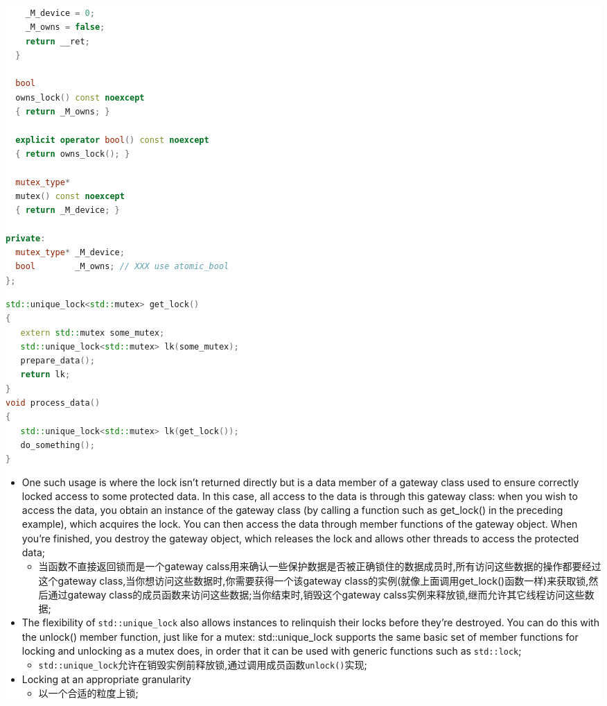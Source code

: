   ```C++
      _M_device = 0;
      _M_owns = false;
      return __ret;
    }

    bool
    owns_lock() const noexcept
    { return _M_owns; }

    explicit operator bool() const noexcept
    { return owns_lock(); }

    mutex_type*
    mutex() const noexcept
    { return _M_device; }

  private:
    mutex_type*	_M_device;
    bool		_M_owns; // XXX use atomic_bool
  };
  ```

  ```C++
  std::unique_lock<std::mutex> get_lock()
  {
     extern std::mutex some_mutex;
     std::unique_lock<std::mutex> lk(some_mutex);
     prepare_data();
     return lk;
  }
  void process_data()
  {
     std::unique_lock<std::mutex> lk(get_lock());
     do_something();
  }
  ```

  * One such usage is where the lock isn’t returned directly but is a data member of a gateway class used to ensure correctly locked access to some protected data. In this case, all access to the data is through this gateway class: when you wish to access the data, you obtain an instance of the gateway class (by calling a function such as get_lock() in the preceding example), which acquires the lock. You can then access the data through member functions of the gateway object. When you’re finished, you destroy the gateway object, which releases the lock and allows other threads to access the protected data;
    * 当函数不直接返回锁而是一个gateway calss用来确认一些保护数据是否被正确锁住的数据成员时,所有访问这些数据的操作都要经过这个gateway class,当你想访问这些数据时,你需要获得一个该gateway class的实例(就像上面调用get_lock()函数一样)来获取锁,然后通过gateway class的成员函数来访问这些数据;当你结束时,销毁这个gateway calss实例来释放锁,继而允许其它线程访问这些数据;
  * The flexibility of `std::unique_lock` also allows instances to relinquish their locks before they’re destroyed. You can do this with the unlock() member function, just like for a mutex: std::unique_lock supports the same basic set of member functions for locking and unlocking as a mutex does, in order that it can be used with generic functions such as `std::lock`;
    * `std::unique_lock`允许在销毁实例前释放锁,通过调用成员函数`unlock()`实现;
* Locking at an appropriate granularity
  * 以一个合适的粒度上锁;
